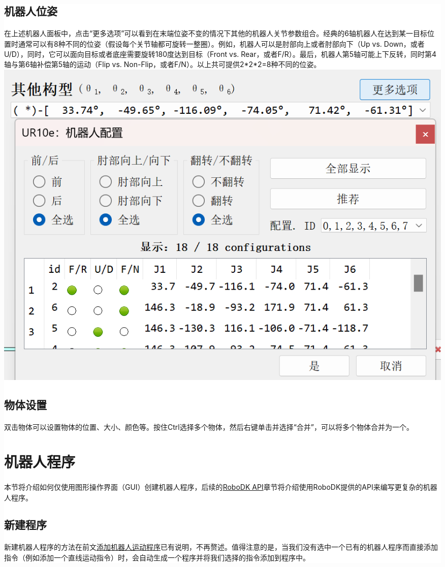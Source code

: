 ## 机器人位姿

在上述机器人面板中，点击“更多选项”可以看到在末端位姿不变的情况下其他的机器人关节参数组合。经典的6轴机器人在达到某一目标位置时通常可以有8种不同的位姿（假设每个关节轴都可旋转一整圈）。例如，机器人可以是肘部向上或者肘部向下（Up vs. Down，或者U/D），同时，它可以面向目标或者底座需要旋转180度达到目标（Front vs. Rear，或者F/R）。最后，机器人第5轴可能上下反转，同时第4轴与第6轴补偿第5轴的运动（Flip vs. Non-Flip，或者F/N）。以上共可提供2\*2\*2=8种不同的位姿。
![机器人位姿](./imgs/RobotPose.png)

## 物体设置

双击物体可以设置物体的位置、大小、颜色等。按住Ctrl选择多个物体，然后右键单击并选择“合并”，可以将多个物体合并为一个。

# 机器人程序

本节将介绍如何仅使用图形操作界面（GUI）创建机器人程序，后续的[RoboDK API](#robodk-api)章节将介绍使用RoboDK提供的API来编写更复杂的机器人程序。

## 新建程序

新建机器人程序的方法在前文[添加机器人运动程序](#添加机器人运动程序)已有说明，不再赘述。值得注意的是，当我们没有选中一个已有的机器人程序而直接添加指令（例如添加一个直线运动指令）时，会自动生成一个程序并将我们选择的指令添加到程序中。
